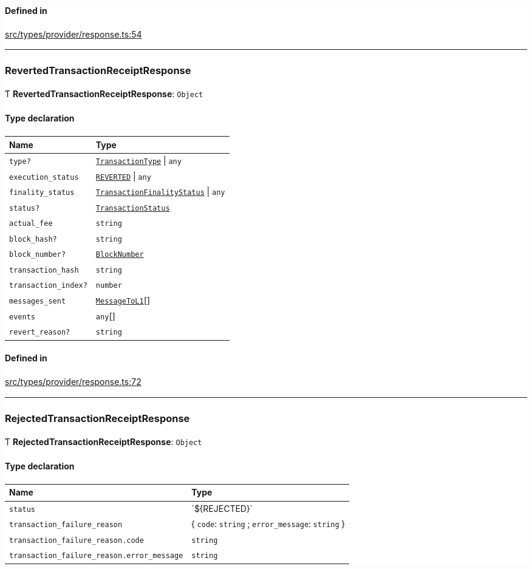 #### Defined in

[src/types/provider/response.ts:54](https://github.com/starknet-io/starknet.js/blob/v6.11.0/src/types/provider/response.ts#L54)

---

### RevertedTransactionReceiptResponse

Ƭ **RevertedTransactionReceiptResponse**: `Object`

#### Type declaration

| Name                 | Type                                                                                |
| :------------------- | :---------------------------------------------------------------------------------- |
| `type?`              | [`TransactionType`](../enums/types.TransactionType.md) \| `any`                     |
| `execution_status`   | [`REVERTED`](../enums/types.TransactionExecutionStatus.md#reverted) \| `any`        |
| `finality_status`    | [`TransactionFinalityStatus`](../enums/types.TransactionFinalityStatus.md) \| `any` |
| `status?`            | [`TransactionStatus`](../enums/types.TransactionStatus.md)                          |
| `actual_fee`         | `string`                                                                            |
| `block_hash?`        | `string`                                                                            |
| `block_number?`      | [`BlockNumber`](types.md#blocknumber)                                               |
| `transaction_hash`   | `string`                                                                            |
| `transaction_index?` | `number`                                                                            |
| `messages_sent`      | [`MessageToL1`](../interfaces/types.MessageToL1.md)[]                               |
| `events`             | `any`[]                                                                             |
| `revert_reason?`     | `string`                                                                            |

#### Defined in

[src/types/provider/response.ts:72](https://github.com/starknet-io/starknet.js/blob/v6.11.0/src/types/provider/response.ts#L72)

---

### RejectedTransactionReceiptResponse

Ƭ **RejectedTransactionReceiptResponse**: `Object`

#### Type declaration

| Name                                       | Type                                              |
| :----------------------------------------- | :------------------------------------------------ |
| `status`                                   | \`$\{REJECTED}\`                                  |
| `transaction_failure_reason`               | \{ `code`: `string` ; `error_message`: `string` } |
| `transaction_failure_reason.code`          | `string`                                          |
| `transaction_failure_reason.error_message` | `string`                                          |
